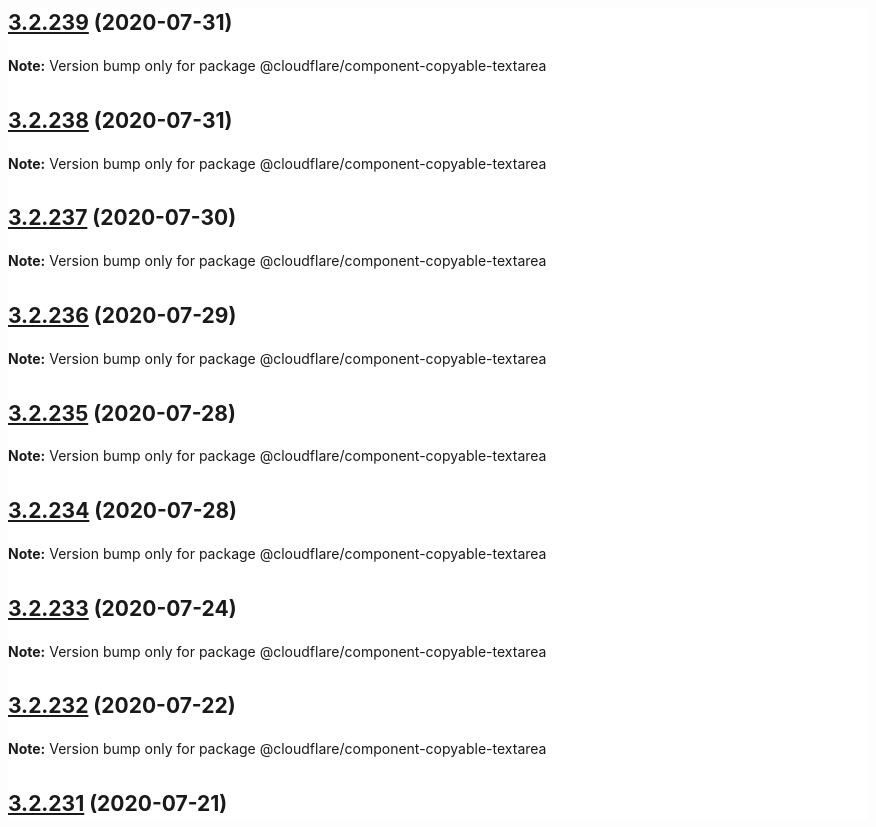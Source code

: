 ## [3.2.239](http://stash.cfops.it:7999/fe/stratus/compare/@cloudflare/component-copyable-textarea@3.2.238...@cloudflare/component-copyable-textarea@3.2.239) (2020-07-31)

**Note:** Version bump only for package @cloudflare/component-copyable-textarea

## [3.2.238](http://stash.cfops.it:7999/fe/stratus/compare/@cloudflare/component-copyable-textarea@3.2.237...@cloudflare/component-copyable-textarea@3.2.238) (2020-07-31)

**Note:** Version bump only for package @cloudflare/component-copyable-textarea

## [3.2.237](http://stash.cfops.it:7999/fe/stratus/compare/@cloudflare/component-copyable-textarea@3.2.236...@cloudflare/component-copyable-textarea@3.2.237) (2020-07-30)

**Note:** Version bump only for package @cloudflare/component-copyable-textarea

## [3.2.236](http://stash.cfops.it:7999/fe/stratus/compare/@cloudflare/component-copyable-textarea@3.2.235...@cloudflare/component-copyable-textarea@3.2.236) (2020-07-29)

**Note:** Version bump only for package @cloudflare/component-copyable-textarea

## [3.2.235](http://stash.cfops.it:7999/fe/stratus/compare/@cloudflare/component-copyable-textarea@3.2.234...@cloudflare/component-copyable-textarea@3.2.235) (2020-07-28)

**Note:** Version bump only for package @cloudflare/component-copyable-textarea

## [3.2.234](http://stash.cfops.it:7999/fe/stratus/compare/@cloudflare/component-copyable-textarea@3.2.233...@cloudflare/component-copyable-textarea@3.2.234) (2020-07-28)

**Note:** Version bump only for package @cloudflare/component-copyable-textarea

## [3.2.233](http://stash.cfops.it:7999/fe/stratus/compare/@cloudflare/component-copyable-textarea@3.2.232...@cloudflare/component-copyable-textarea@3.2.233) (2020-07-24)

**Note:** Version bump only for package @cloudflare/component-copyable-textarea

## [3.2.232](http://stash.cfops.it:7999/fe/stratus/compare/@cloudflare/component-copyable-textarea@3.2.231...@cloudflare/component-copyable-textarea@3.2.232) (2020-07-22)

**Note:** Version bump only for package @cloudflare/component-copyable-textarea

## [3.2.231](http://stash.cfops.it:7999/fe/stratus/compare/@cloudflare/component-copyable-textarea@3.2.230...@cloudflare/component-copyable-textarea@3.2.231) (2020-07-21)
